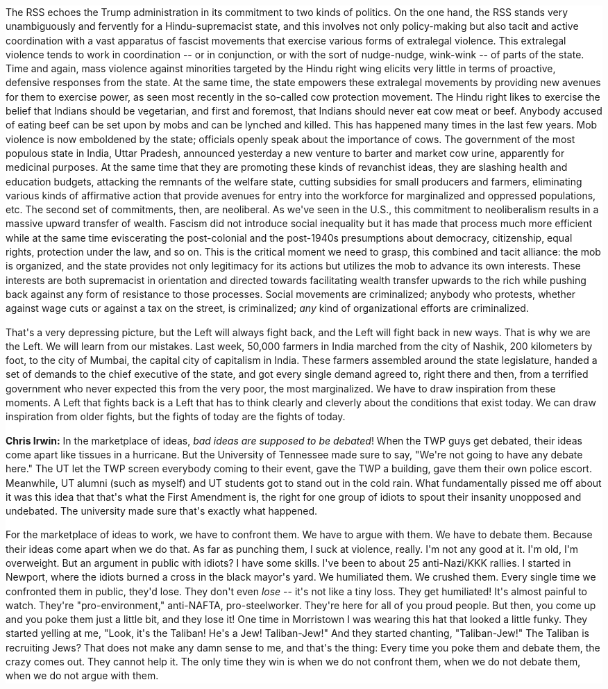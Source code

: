 The RSS echoes the Trump administration in its commitment to two kinds of politics. On the one hand, the RSS stands very unambiguously and fervently for a Hindu-supremacist state, and this involves not only policy-making but also tacit and active coordination with a vast apparatus of fascist movements that exercise various forms of extralegal violence. This extralegal violence tends to work in coordination -- or in conjunction, or with the sort of nudge-nudge, wink-wink -- of parts of the state. Time and again, mass violence against minorities targeted by the Hindu right wing elicits very little in terms of proactive, defensive responses from the state. At the same time, the state empowers these extralegal movements by providing new avenues for them to exercise power, as seen most recently in the so-called cow protection movement. The Hindu right likes to exercise the belief that Indians should be vegetarian, and first and foremost, that Indians should never eat cow meat or beef. Anybody accused of eating beef can be set upon by mobs and can be lynched and killed. This has happened many times in the last few years. Mob violence is now emboldened by the state; officials openly speak about the importance of cows. The government of the most populous state in India, Uttar Pradesh, announced yesterday a new venture to barter and market cow urine, apparently for medicinal purposes. At the same time that they are promoting these kinds of revanchist ideas, they are slashing health and education budgets, attacking the remnants of the welfare state, cutting subsidies for small producers and farmers, eliminating various kinds of affirmative action that provide avenues for entry into the workforce for marginalized and oppressed populations, etc. The second set of commitments, then, are neoliberal. As we've seen in the U.S., this commitment to neoliberalism results in a massive upward transfer of wealth. Fascism did not introduce social inequality but it has made that process much more efficient while at the same time eviscerating the post-colonial and the post-1940s presumptions about democracy, citizenship, equal rights, protection under the law, and so on. This is the critical moment we need to grasp, this combined and tacit alliance: the mob is organized, and the state provides not only legitimacy for its actions but utilizes the mob to advance its own interests. These interests are both supremacist in orientation and directed towards facilitating wealth transfer upwards to the rich while pushing back against any form of resistance to those processes. Social movements are criminalized; anybody who protests, whether against wage cuts or against a tax on the street, is criminalized; _any_ kind of organizational efforts are criminalized.

That's a very depressing picture, but the Left will always fight back, and the Left will fight back in new ways. That is why we are the Left. We will learn from our mistakes. Last week, 50,000 farmers in India marched from the city of Nashik, 200 kilometers by foot, to the city of Mumbai, the capital city of capitalism in India. These farmers assembled around the state legislature, handed a set of demands to the chief executive of the state, and got every single demand agreed to, right there and then, from a terrified government who never expected this from the very poor, the most marginalized. We have to draw inspiration from these moments. A Left that fights back is a Left that has to think clearly and cleverly about the conditions that exist today. We can draw inspiration from older fights, but the fights of today are the fights of today.

**Chris Irwin:** In the marketplace of ideas, _bad ideas are supposed to be debated_! When the TWP guys get debated, their ideas come apart like tissues in a hurricane. But the University of Tennessee made sure to say, "We're not going to have any debate here." The UT let the TWP screen everybody coming to their event, gave the TWP a building, gave them their own police escort. Meanwhile, UT alumni (such as myself) and UT students got to stand out in the cold rain. What fundamentally pissed me off about it was this idea that that's what the First Amendment is, the right for one group of idiots to spout their insanity unopposed and undebated. The university made sure that's exactly what happened.

For the marketplace of ideas to work, we have to confront them. We have to argue with them. We have to debate them. Because their ideas come apart when we do that. As far as punching them, I suck at violence, really. I'm not any good at it. I'm old, I'm overweight. But an argument in public with idiots? I have some skills. I've been to about 25 anti-Nazi/KKK rallies. I started in Newport, where the idiots burned a cross in the black mayor's yard. We humiliated them. We crushed them. Every single time we confronted them in public, they'd lose. They don't even _lose_ -- it's not like a tiny loss. They get humiliated! It's almost painful to watch. They're "pro-environment," anti-NAFTA, pro-steelworker. They're here for all of you proud people. But then, you come up and you poke them just a little bit, and they lose it! One time in Morristown I was wearing this hat that looked a little funky. They started yelling at me, "Look, it's the Taliban! He's a Jew! Taliban-Jew!" And they started chanting, "Taliban-Jew!" The Taliban is recruiting Jews? That does not make any damn sense to me, and that's the thing: Every time you poke them and debate them, the crazy comes out. They cannot help it. The only time they win is when we do not confront them, when we do not debate them, when we do not argue with them.
